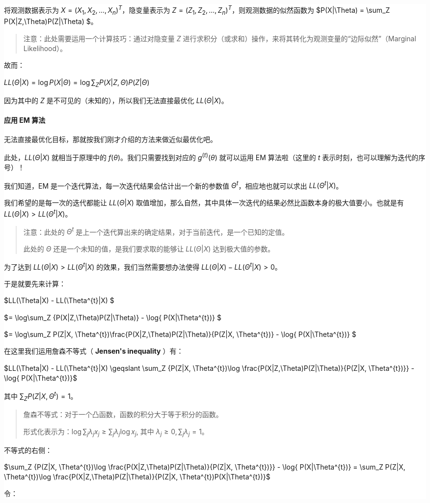 将观测数据表示为 $X = (X_1, X_2, ..., X_n)^T$，隐变量表示为 $Z = (Z_1, Z_2, ...,
Z_n)^T$，则观测数据的似然函数为 $P(X|\Theta) = \sum_Z P(X|Z,\Theta)P(Z|\Theta) $。

> 注意：此处需要运用一个计算技巧：通过对隐变量 $Z$ 进行求积分（或求和）操作，来将其转化为观测变量的“边际似然”（Marginal
> Likelihood）。

故而：

$LL(\Theta|X) = \log{P(X | \Theta)} = \log{ \sum_Z P(X|Z,\Theta) P(Z|\Theta)
}$

因为其中的 $Z$ 是不可见的（未知的），所以我们无法直接最优化 $LL(\Theta|X)$。

#### 应用 EM 算法

无法直接最优化目标，那就按我们刚才介绍的方法来做近似最优化吧。

此处，$LL(\Theta|X)$ 就相当于原理中的 $f(\theta)$。我们只需要找到对应的 $g^{(t)}(\theta)$ 就可以运用 EM
算法啦（这里的 $t$ 表示时刻，也可以理解为迭代的序号）！

我们知道，EM 是一个迭代算法，每一次迭代结果会估计出一个新的参数值 $\Theta^{t}$，相应地也就可以求出 $LL(\Theta^{t}|X)$。

我们希望的是每一次的迭代都能让 $LL(\Theta|X)$ 取值增加，那么自然，其中具体一次迭代的结果必然比函数本身的极大值要小。也就是有
$LL(\Theta|X) > LL(\Theta^{t}|X)$。

> 注意：此处的 $\Theta^{t}$ 是上一个迭代算出来的确定结果，对于当前迭代，是一个已知的定值。
>
> 此处的 $\Theta$ 还是一个未知的值，是我们要求取的能够让 $LL(\Theta|X)$ 达到极大值的参数。

为了达到 $LL(\Theta|X) > LL(\Theta^{t}|X)$ 的效果，我们当然需要想办法使得 $LL(\Theta|X) -
LL(\Theta^{t}|X) > 0$。

于是就要先来计算：

$LL(\Theta|X) - LL(\Theta^{t}|X) $

$= \log\sum_Z {P(X|Z,\Theta)P(Z|\Theta)} - \log{ P(X|\Theta^{t})} $

$= \log\sum_Z P(Z|X, \Theta^{t})\frac{P(X|Z,\Theta)P(Z|\Theta)}{P(Z|X,
\Theta^{t})} - \log{ P(X|\Theta^{t})} $

在这里我们运用詹森不等式（ **Jensen's inequality** ）有：

$LL(\Theta|X) - LL(\Theta^{t}|X) \geqslant \sum_Z {P(Z|X, \Theta^{t})\log
\frac{P(X|Z,\Theta)P(Z|\Theta)}{P(Z|X, \Theta^{t})}} - \log{ P(X|\Theta^{t})}$

其中 $\sum_Z P(Z|X, \Theta^{t}) = 1$。

> 詹森不等式：对于一个凸函数，函数的积分大于等于积分的函数。
>
> 形式化表示为：$\log{\sum_j \lambda_j x_j} \geqslant \sum_j{\lambda_j}\log{x_j}$, 其中
> $\lambda_j \geqslant 0 , \sum_j \lambda_j = 1$。

不等式的右侧：

$\sum_Z {P(Z|X, \Theta^{t})\log \frac{P(X|Z,\Theta)P(Z|\Theta)}{P(Z|X,
\Theta^{t})}} - \log{ P(X|\Theta^{t})} = \sum_Z P(Z|X, \Theta^{t})\log
\frac{P(X|Z,\Theta)P(Z|\Theta)}{P(Z|X, \Theta^{t})P(X|\Theta^{t})}$

令：
